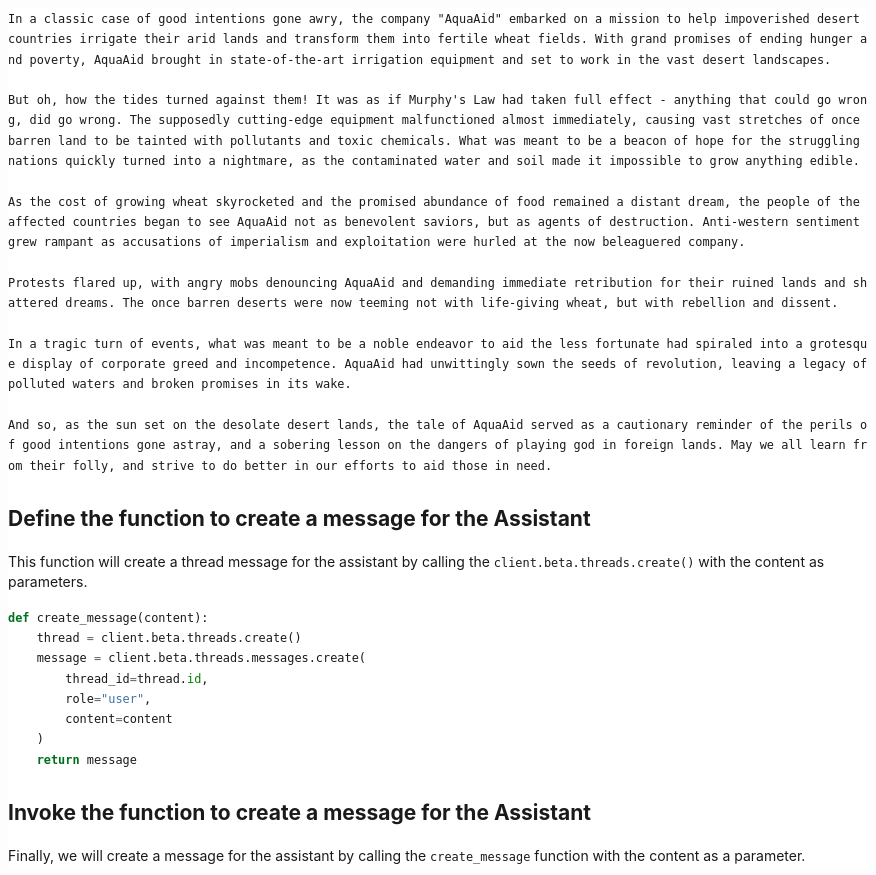     In a classic case of good intentions gone awry, the company "AquaAid" embarked on a mission to help impoverished desert countries irrigate their arid lands and transform them into fertile wheat fields. With grand promises of ending hunger and poverty, AquaAid brought in state-of-the-art irrigation equipment and set to work in the vast desert landscapes.
    
    But oh, how the tides turned against them! It was as if Murphy's Law had taken full effect - anything that could go wrong, did go wrong. The supposedly cutting-edge equipment malfunctioned almost immediately, causing vast stretches of once barren land to be tainted with pollutants and toxic chemicals. What was meant to be a beacon of hope for the struggling nations quickly turned into a nightmare, as the contaminated water and soil made it impossible to grow anything edible.
    
    As the cost of growing wheat skyrocketed and the promised abundance of food remained a distant dream, the people of the affected countries began to see AquaAid not as benevolent saviors, but as agents of destruction. Anti-western sentiment grew rampant as accusations of imperialism and exploitation were hurled at the now beleaguered company.
    
    Protests flared up, with angry mobs denouncing AquaAid and demanding immediate retribution for their ruined lands and shattered dreams. The once barren deserts were now teeming not with life-giving wheat, but with rebellion and dissent.
    
    In a tragic turn of events, what was meant to be a noble endeavor to aid the less fortunate had spiraled into a grotesque display of corporate greed and incompetence. AquaAid had unwittingly sown the seeds of revolution, leaving a legacy of polluted waters and broken promises in its wake.
    
    And so, as the sun set on the desolate desert lands, the tale of AquaAid served as a cautionary reminder of the perils of good intentions gone astray, and a sobering lesson on the dangers of playing god in foreign lands. May we all learn from their folly, and strive to do better in our efforts to aid those in need.


## Define the function to create a message for the Assistant 

This function will create a thread message for the assistant by calling the `client.beta.threads.create()` with the content as parameters.


```python
def create_message(content):
    thread = client.beta.threads.create()
    message = client.beta.threads.messages.create(
        thread_id=thread.id,
        role="user",
        content=content
    )
    return message

```

## Invoke the function to create a message for the Assistant

Finally, we will create a message for the assistant by calling the `create_message` function with the content as a parameter.
